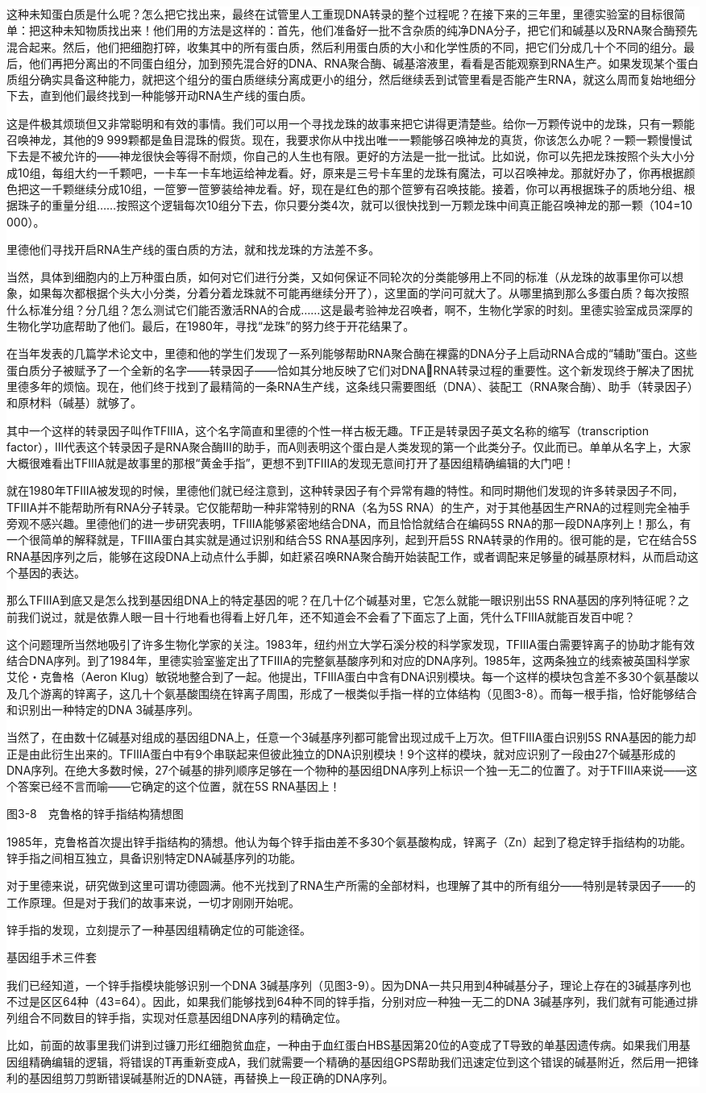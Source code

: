 这种未知蛋白质是什么呢？怎么把它找出来，最终在试管里人工重现DNA转录的整个过程呢？在接下来的三年里，里德实验室的目标很简单：把这种未知物质找出来！他们用的方法是这样的：首先，他们准备好一批不含杂质的纯净DNA分子，把它们和碱基以及RNA聚合酶预先混合起来。然后，他们把细胞打碎，收集其中的所有蛋白质，然后利用蛋白质的大小和化学性质的不同，把它们分成几十个不同的组分。最后，他们再把分离出的不同蛋白组分，加到预先混合好的DNA、RNA聚合酶、碱基溶液里，看看是否能观察到RNA生产。如果发现某个蛋白质组分确实具备这种能力，就把这个组分的蛋白质继续分离成更小的组分，然后继续丢到试管里看是否能产生RNA，就这么周而复始地细分下去，直到他们最终找到一种能够开动RNA生产线的蛋白质。

这是件极其烦琐但又非常聪明和有效的事情。我们可以用一个寻找龙珠的故事来把它讲得更清楚些。给你一万颗传说中的龙珠，只有一颗能召唤神龙，其他的9 999颗都是鱼目混珠的假货。现在，我要求你从中找出唯一一颗能够召唤神龙的真货，你该怎么办呢？一颗一颗慢慢试下去是不被允许的——神龙很快会等得不耐烦，你自己的人生也有限。更好的方法是一批一批试。比如说，你可以先把龙珠按照个头大小分成10组，每组大约一千颗吧，一卡车一卡车地运给神龙看。好，原来是三号卡车里的龙珠有魔法，可以召唤神龙。那就好办了，你再根据颜色把这一千颗继续分成10组，一笸箩一笸箩装给神龙看。好，现在是红色的那个笸箩有召唤技能。接着，你可以再根据珠子的质地分组、根据珠子的重量分组……按照这个逻辑每次10组分下去，你只要分类4次，就可以很快找到一万颗龙珠中间真正能召唤神龙的那一颗（104=10 000）。

里德他们寻找开启RNA生产线的蛋白质的方法，就和找龙珠的方法差不多。

当然，具体到细胞内的上万种蛋白质，如何对它们进行分类，又如何保证不同轮次的分类能够用上不同的标准（从龙珠的故事里你可以想象，如果每次都根据个头大小分类，分着分着龙珠就不可能再继续分开了），这里面的学问可就大了。从哪里搞到那么多蛋白质？每次按照什么标准分组？分几组？怎么测试它们能否激活RNA的合成……这是最考验神龙召唤者，啊不，生物化学家的时刻。里德实验室成员深厚的生物化学功底帮助了他们。最后，在1980年，寻找“龙珠”的努力终于开花结果了。

在当年发表的几篇学术论文中，里德和他的学生们发现了一系列能够帮助RNA聚合酶在裸露的DNA分子上启动RNA合成的“辅助”蛋白。这些蛋白质分子被赋予了一个全新的名字——转录因子——恰如其分地反映了它们对DNARNA转录过程的重要性。这个新发现终于解决了困扰里德多年的烦恼。现在，他们终于找到了最精简的一条RNA生产线，这条线只需要图纸（DNA）、装配工（RNA聚合酶）、助手（转录因子）和原材料（碱基）就够了。

其中一个这样的转录因子叫作TFIIIA，这个名字简直和里德的个性一样古板无趣。TF正是转录因子英文名称的缩写（transcription factor），III代表这个转录因子是RNA聚合酶III的助手，而A则表明这个蛋白是人类发现的第一个此类分子。仅此而已。单单从名字上，大家大概很难看出TFIIIA就是故事里的那根“黄金手指”，更想不到TFIIIA的发现无意间打开了基因组精确编辑的大门吧！

就在1980年TFIIIA被发现的时候，里德他们就已经注意到，这种转录因子有个异常有趣的特性。和同时期他们发现的许多转录因子不同，TFIIIA并不能帮助所有RNA分子转录。它仅能帮助一种非常特别的RNA（名为5S RNA）的生产，对于其他基因生产RNA的过程则完全袖手旁观不感兴趣。里德他们的进一步研究表明，TFIIIA能够紧密地结合DNA，而且恰恰就结合在编码5S RNA的那一段DNA序列上！那么，有一个很简单的解释就是，TFIIIA蛋白其实就是通过识别和结合5S RNA基因序列，起到开启5S RNA转录的作用的。很可能的是，它在结合5S RNA基因序列之后，能够在这段DNA上动点什么手脚，如赶紧召唤RNA聚合酶开始装配工作，或者调配来足够量的碱基原材料，从而启动这个基因的表达。

那么TFIIIA到底又是怎么找到基因组DNA上的特定基因的呢？在几十亿个碱基对里，它怎么就能一眼识别出5S RNA基因的序列特征呢？之前我们说过，就是依靠人眼一目十行地看也得看上好几年，还不知道会不会看了下面忘了上面，凭什么TFIIIA就能百发百中呢？

这个问题理所当然地吸引了许多生物化学家的关注。1983年，纽约州立大学石溪分校的科学家发现，TFIIIA蛋白需要锌离子的协助才能有效结合DNA序列。到了1984年，里德实验室鉴定出了TFIIIA的完整氨基酸序列和对应的DNA序列。1985年，这两条独立的线索被英国科学家艾伦・克鲁格（Aeron Klug）敏锐地整合到了一起。他提出，TFIIIA蛋白中含有DNA识别模块。每一个这样的模块包含差不多30个氨基酸以及几个游离的锌离子，这几十个氨基酸围绕在锌离子周围，形成了一根类似手指一样的立体结构（见图3-8）。而每一根手指，恰好能够结合和识别出一种特定的DNA 3碱基序列。

当然了，在由数十亿碱基对组成的基因组DNA上，任意一个3碱基序列都可能曾出现过成千上万次。但TFIIIA蛋白识别5S RNA基因的能力却正是由此衍生出来的。TFIIIA蛋白中有9个串联起来但彼此独立的DNA识别模块！9个这样的模块，就对应识别了一段由27个碱基形成的DNA序列。在绝大多数时候，27个碱基的排列顺序足够在一个物种的基因组DNA序列上标识一个独一无二的位置了。对于TFIIIA来说——这个答案已经不言而喻——它确定的这个位置，就在5S RNA基因上！

图3-8　克鲁格的锌手指结构猜想图

1985年，克鲁格首次提出锌手指结构的猜想。他认为每个锌手指由差不多30个氨基酸构成，锌离子（Zn）起到了稳定锌手指结构的功能。锌手指之间相互独立，具备识别特定DNA碱基序列的功能。



对于里德来说，研究做到这里可谓功德圆满。他不光找到了RNA生产所需的全部材料，也理解了其中的所有组分——特别是转录因子——的工作原理。但是对于我们的故事来说，一切才刚刚开始呢。

锌手指的发现，立刻提示了一种基因组精确定位的可能途径。





基因组手术三件套


我们已经知道，一个锌手指模块能够识别一个DNA 3碱基序列（见图3-9）。因为DNA一共只用到4种碱基分子，理论上存在的3碱基序列也不过是区区64种（43=64）。因此，如果我们能够找到64种不同的锌手指，分别对应一种独一无二的DNA 3碱基序列，我们就有可能通过排列组合不同数目的锌手指，实现对任意基因组DNA序列的精确定位。

比如，前面的故事里我们讲到过镰刀形红细胞贫血症，一种由于血红蛋白HBS基因第20位的A变成了T导致的单基因遗传病。如果我们用基因组精确编辑的逻辑，将错误的T再重新变成A，我们就需要一个精确的基因组GPS帮助我们迅速定位到这个错误的碱基附近，然后用一把锋利的基因组剪刀剪断错误碱基附近的DNA链，再替换上一段正确的DNA序列。
